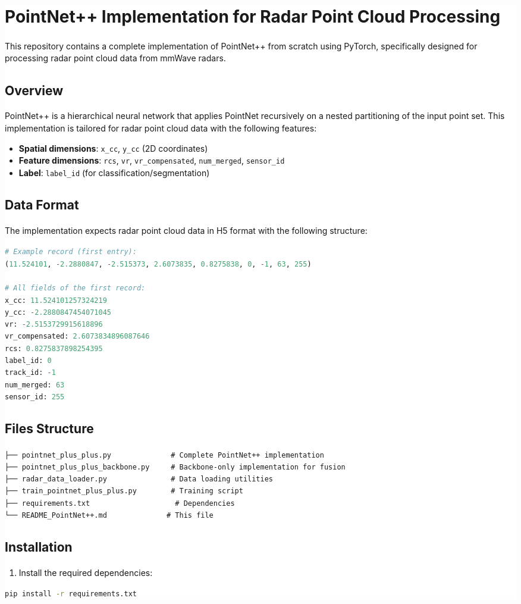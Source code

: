 # PointNet++ Implementation for Radar Point Cloud Processing

This repository contains a complete implementation of PointNet++ from scratch using PyTorch, specifically designed for processing radar point cloud data from mmWave radars.

## Overview

PointNet++ is a hierarchical neural network that applies PointNet recursively on a nested partitioning of the input point set. This implementation is tailored for radar point cloud data with the following features:

- **Spatial dimensions**: `x_cc`, `y_cc` (2D coordinates)
- **Feature dimensions**: `rcs`, `vr`, `vr_compensated`, `num_merged`, `sensor_id`
- **Label**: `label_id` (for classification/segmentation)

## Data Format

The implementation expects radar point cloud data in H5 format with the following structure:

```python
# Example record (first entry):
(11.524101, -2.2880847, -2.515373, 2.6073835, 0.8275838, 0, -1, 63, 255)

# All fields of the first record:
x_cc: 11.524101257324219
y_cc: -2.2880847454071045
vr: -2.5153729915618896
vr_compensated: 2.6073834896087646
rcs: 0.8275837898254395
label_id: 0
track_id: -1
num_merged: 63
sensor_id: 255
```

## Files Structure

```
├── pointnet_plus_plus.py              # Complete PointNet++ implementation
├── pointnet_plus_plus_backbone.py     # Backbone-only implementation for fusion
├── radar_data_loader.py               # Data loading utilities
├── train_pointnet_plus_plus.py        # Training script
├── requirements.txt                    # Dependencies
└── README_PointNet++.md              # This file
```

## Installation

1. Install the required dependencies:
```bash
pip install -r requirements.txt
```

